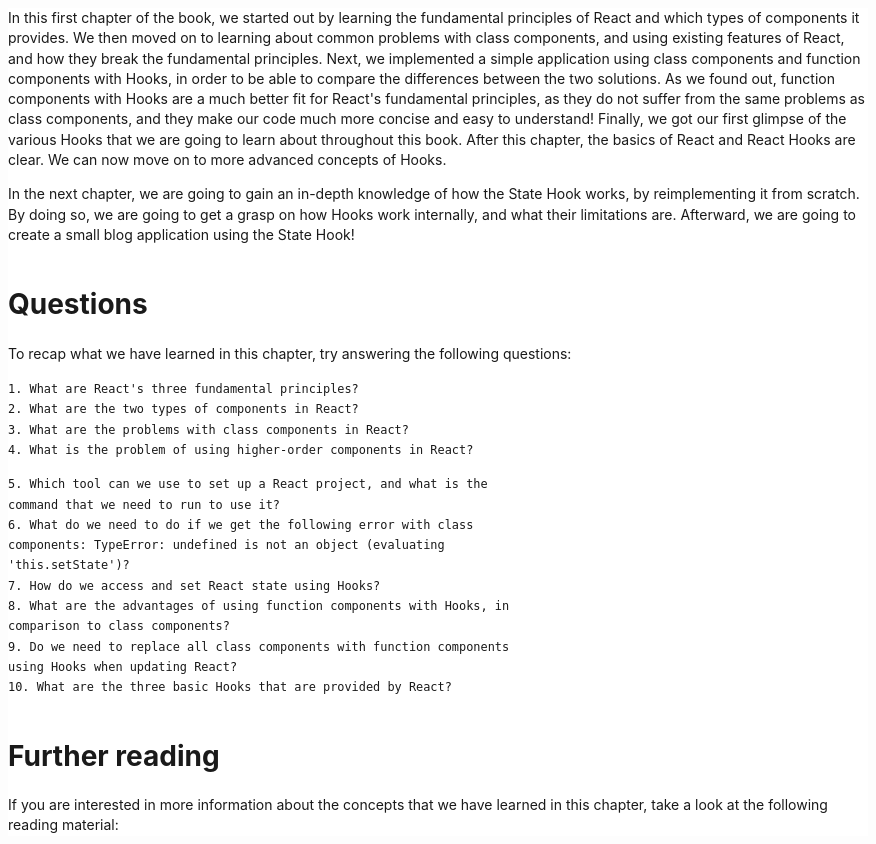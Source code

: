 In this first chapter of the book, we started out by learning the fundamental
principles of React and which types of components it provides. We then
moved on to learning about common problems with class components, and
using existing features of React, and how they break the fundamental
principles. Next, we implemented a simple application using class
components and function components with Hooks, in order to be able to
compare the differences between the two solutions. As we found out,
function components with Hooks are a much better fit for React's
fundamental principles, as they do not suffer from the same problems as
class components, and they make our code much more
concise and easy to understand! Finally, we got our first glimpse of the
various Hooks that we are going to learn about throughout this book. After
this chapter, the basics of React and React Hooks are clear. We can now
move on to more advanced concepts of Hooks.

In the next chapter, we are going to gain an in-depth knowledge of how the
State Hook works, by reimplementing it from scratch. By doing so, we are
going to get a grasp on how Hooks work internally, and what their
limitations are. Afterward, we are going to create a small blog application
using the State Hook!


# Questions

To recap what we have learned in this chapter, try answering the following
questions:

```
1. What are React's three fundamental principles?
2. What are the two types of components in React?
3. What are the problems with class components in React?
4. What is the problem of using higher-order components in React?
```
```
5. Which tool can we use to set up a React project, and what is the
command that we need to run to use it?
6. What do we need to do if we get the following error with class
components: TypeError: undefined is not an object (evaluating
'this.setState')?
7. How do we access and set React state using Hooks?
8. What are the advantages of using function components with Hooks, in
comparison to class components?
9. Do we need to replace all class components with function components
using Hooks when updating React?
10. What are the three basic Hooks that are provided by React?
```

# Further reading

If you are interested in more information about the concepts that we have
learned in this chapter, take a look at the following reading material:
